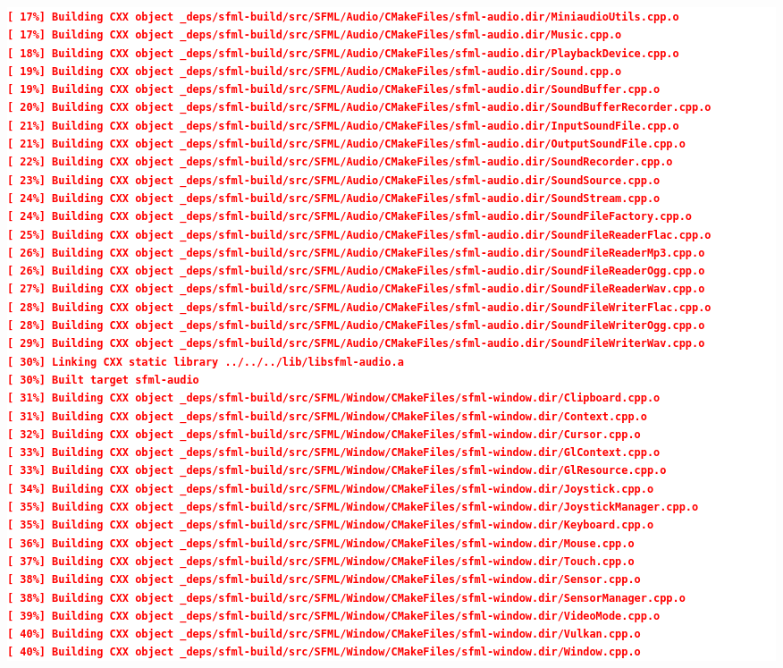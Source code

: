 ```cmake
[ 17%] Building CXX object _deps/sfml-build/src/SFML/Audio/CMakeFiles/sfml-audio.dir/MiniaudioUtils.cpp.o
[ 17%] Building CXX object _deps/sfml-build/src/SFML/Audio/CMakeFiles/sfml-audio.dir/Music.cpp.o
[ 18%] Building CXX object _deps/sfml-build/src/SFML/Audio/CMakeFiles/sfml-audio.dir/PlaybackDevice.cpp.o
[ 19%] Building CXX object _deps/sfml-build/src/SFML/Audio/CMakeFiles/sfml-audio.dir/Sound.cpp.o
[ 19%] Building CXX object _deps/sfml-build/src/SFML/Audio/CMakeFiles/sfml-audio.dir/SoundBuffer.cpp.o
[ 20%] Building CXX object _deps/sfml-build/src/SFML/Audio/CMakeFiles/sfml-audio.dir/SoundBufferRecorder.cpp.o
[ 21%] Building CXX object _deps/sfml-build/src/SFML/Audio/CMakeFiles/sfml-audio.dir/InputSoundFile.cpp.o
[ 21%] Building CXX object _deps/sfml-build/src/SFML/Audio/CMakeFiles/sfml-audio.dir/OutputSoundFile.cpp.o
[ 22%] Building CXX object _deps/sfml-build/src/SFML/Audio/CMakeFiles/sfml-audio.dir/SoundRecorder.cpp.o
[ 23%] Building CXX object _deps/sfml-build/src/SFML/Audio/CMakeFiles/sfml-audio.dir/SoundSource.cpp.o
[ 24%] Building CXX object _deps/sfml-build/src/SFML/Audio/CMakeFiles/sfml-audio.dir/SoundStream.cpp.o
[ 24%] Building CXX object _deps/sfml-build/src/SFML/Audio/CMakeFiles/sfml-audio.dir/SoundFileFactory.cpp.o
[ 25%] Building CXX object _deps/sfml-build/src/SFML/Audio/CMakeFiles/sfml-audio.dir/SoundFileReaderFlac.cpp.o
[ 26%] Building CXX object _deps/sfml-build/src/SFML/Audio/CMakeFiles/sfml-audio.dir/SoundFileReaderMp3.cpp.o
[ 26%] Building CXX object _deps/sfml-build/src/SFML/Audio/CMakeFiles/sfml-audio.dir/SoundFileReaderOgg.cpp.o
[ 27%] Building CXX object _deps/sfml-build/src/SFML/Audio/CMakeFiles/sfml-audio.dir/SoundFileReaderWav.cpp.o
[ 28%] Building CXX object _deps/sfml-build/src/SFML/Audio/CMakeFiles/sfml-audio.dir/SoundFileWriterFlac.cpp.o
[ 28%] Building CXX object _deps/sfml-build/src/SFML/Audio/CMakeFiles/sfml-audio.dir/SoundFileWriterOgg.cpp.o
[ 29%] Building CXX object _deps/sfml-build/src/SFML/Audio/CMakeFiles/sfml-audio.dir/SoundFileWriterWav.cpp.o
[ 30%] Linking CXX static library ../../../lib/libsfml-audio.a
[ 30%] Built target sfml-audio
[ 31%] Building CXX object _deps/sfml-build/src/SFML/Window/CMakeFiles/sfml-window.dir/Clipboard.cpp.o
[ 31%] Building CXX object _deps/sfml-build/src/SFML/Window/CMakeFiles/sfml-window.dir/Context.cpp.o
[ 32%] Building CXX object _deps/sfml-build/src/SFML/Window/CMakeFiles/sfml-window.dir/Cursor.cpp.o
[ 33%] Building CXX object _deps/sfml-build/src/SFML/Window/CMakeFiles/sfml-window.dir/GlContext.cpp.o
[ 33%] Building CXX object _deps/sfml-build/src/SFML/Window/CMakeFiles/sfml-window.dir/GlResource.cpp.o
[ 34%] Building CXX object _deps/sfml-build/src/SFML/Window/CMakeFiles/sfml-window.dir/Joystick.cpp.o
[ 35%] Building CXX object _deps/sfml-build/src/SFML/Window/CMakeFiles/sfml-window.dir/JoystickManager.cpp.o
[ 35%] Building CXX object _deps/sfml-build/src/SFML/Window/CMakeFiles/sfml-window.dir/Keyboard.cpp.o
[ 36%] Building CXX object _deps/sfml-build/src/SFML/Window/CMakeFiles/sfml-window.dir/Mouse.cpp.o
[ 37%] Building CXX object _deps/sfml-build/src/SFML/Window/CMakeFiles/sfml-window.dir/Touch.cpp.o
[ 38%] Building CXX object _deps/sfml-build/src/SFML/Window/CMakeFiles/sfml-window.dir/Sensor.cpp.o
[ 38%] Building CXX object _deps/sfml-build/src/SFML/Window/CMakeFiles/sfml-window.dir/SensorManager.cpp.o
[ 39%] Building CXX object _deps/sfml-build/src/SFML/Window/CMakeFiles/sfml-window.dir/VideoMode.cpp.o
[ 40%] Building CXX object _deps/sfml-build/src/SFML/Window/CMakeFiles/sfml-window.dir/Vulkan.cpp.o
[ 40%] Building CXX object _deps/sfml-build/src/SFML/Window/CMakeFiles/sfml-window.dir/Window.cpp.o
```